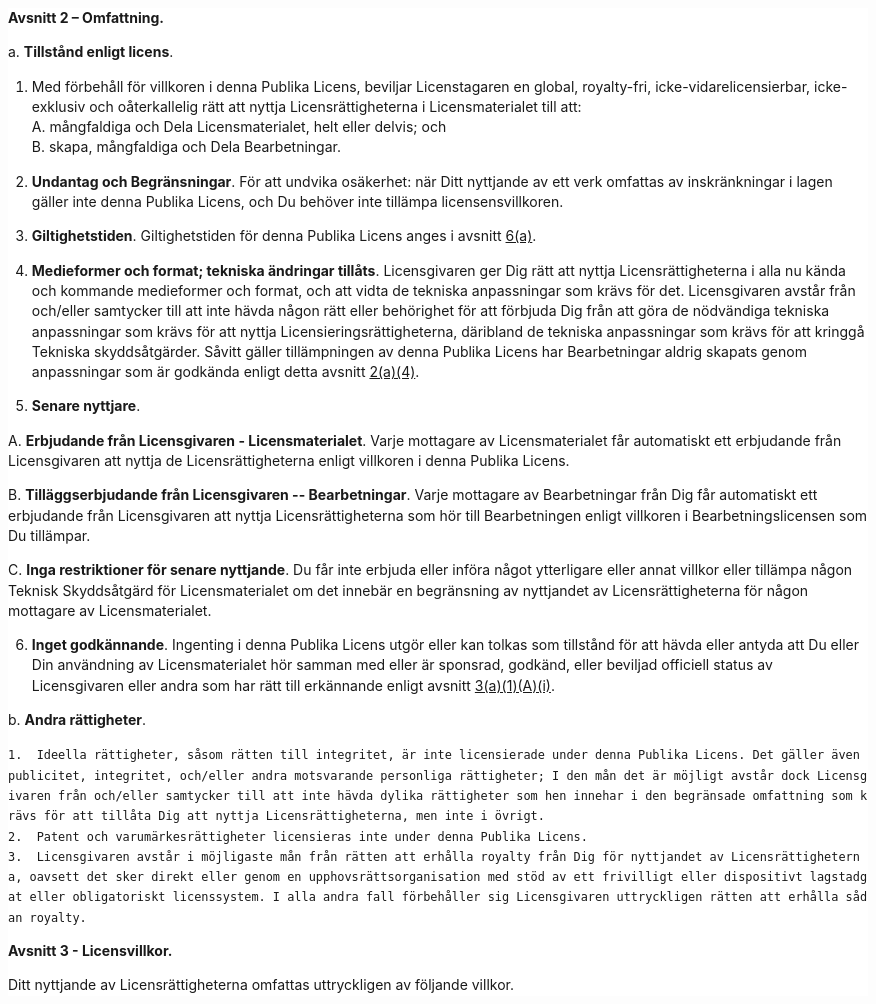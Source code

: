 **Avsnitt 2 – Omfattning.**   

a.  **Tillstånd enligt licens**.

 1.  Med förbehåll för villkoren i denna Publika Licens, beviljar Licenstagaren en global, royalty-fri, icke-vidarelicensierbar, icke-exklusiv och oåterkallelig rätt att nyttja Licensrättigheterna i Licensmaterialet till att:  
        A.  mångfaldiga och Dela Licensmaterialet, helt eller delvis; och  
        B.  skapa, mångfaldiga och Dela Bearbetningar.  
 2.  **Undantag och Begränsningar**. För att undvika osäkerhet: när Ditt nyttjande av ett verk omfattas av inskränkningar i lagen gäller inte denna Publika Licens, och Du behöver inte tillämpa licensensvillkoren.  
 3.  **Giltighetstiden**.   Giltighetstiden för denna Publika Licens anges i avsnitt [6(a)](#s6a).  
 4.  **Medieformer och format; tekniska ändringar tillåts**. Licensgivaren ger Dig rätt att nyttja Licensrättigheterna i alla nu kända och kommande medieformer och format, och att vidta de tekniska anpassningar som krävs för det. Licensgivaren avstår från och/eller samtycker till att inte hävda någon rätt eller behörighet för att förbjuda Dig från att göra de nödvändiga tekniska anpassningar som krävs för att nyttja Licensieringsrättigheterna, däribland de tekniska anpassningar som krävs för att kringgå Tekniska skyddsåtgärder. Såvitt gäller tillämpningen av denna Publika Licens har Bearbetningar aldrig skapats genom anpassningar som är godkända enligt detta avsnitt [2(a)(4)](#s2a4). 
 
 5.  **Senare nyttjare**.

  A.  **Erbjudande från Licensgivaren - Licensmaterialet**. Varje mottagare av Licensmaterialet får automatiskt ett erbjudande från Licensgivaren att nyttja de Licensrättigheterna enligt villkoren i denna Publika Licens.
  
  B.  **Tilläggserbjudande från Licensgivaren -- Bearbetningar**. Varje mottagare av Bearbetningar från Dig får automatiskt ett erbjudande från Licensgivaren att nyttja Licensrättigheterna som hör till Bearbetningen enligt villkoren i Bearbetningslicensen som Du tillämpar.
  
  C.  **Inga restriktioner för senare nyttjande**. Du får inte erbjuda eller införa något ytterligare eller annat villkor eller tillämpa någon Teknisk Skyddsåtgärd för Licensmaterialet om det innebär en begränsning av nyttjandet av Licensrättigheterna för någon mottagare av Licensmaterialet.

 6.  **Inget godkännande**. Ingenting i denna Publika Licens utgör eller kan tolkas som tillstånd för att hävda eller antyda att Du eller Din användning av Licensmaterialet hör samman med eller är sponsrad, godkänd, eller beviljad officiell status av Licensgivaren eller andra som har rätt till erkännande enligt avsnitt [3(a)(1)(A)(i)](#s3a1Ai).  
    
b.  **Andra rättigheter**.  

    1.  Ideella rättigheter, såsom rätten till integritet, är inte licensierade under denna Publika Licens. Det gäller även publicitet, integritet, och/eller andra motsvarande personliga rättigheter; I den mån det är möjligt avstår dock Licensgivaren från och/eller samtycker till att inte hävda dylika rättigheter som hen innehar i den begränsade omfattning som krävs för att tillåta Dig att nyttja Licensrättigheterna, men inte i övrigt.  
    2.  Patent och varumärkesrättigheter licensieras inte under denna Publika Licens.  
    3.  Licensgivaren avstår i möjligaste mån från rätten att erhålla royalty från Dig för nyttjandet av Licensrättigheterna, oavsett det sker direkt eller genom en upphovsrättsorganisation med stöd av ett frivilligt eller dispositivt lagstadgat eller obligatoriskt licenssystem. I alla andra fall förbehåller sig Licensgivaren uttryckligen rätten att erhålla sådan royalty.  

**Avsnitt 3 - Licensvillkor.**  

Ditt nyttjande av Licensrättigheterna omfattas uttryckligen av följande villkor.  

